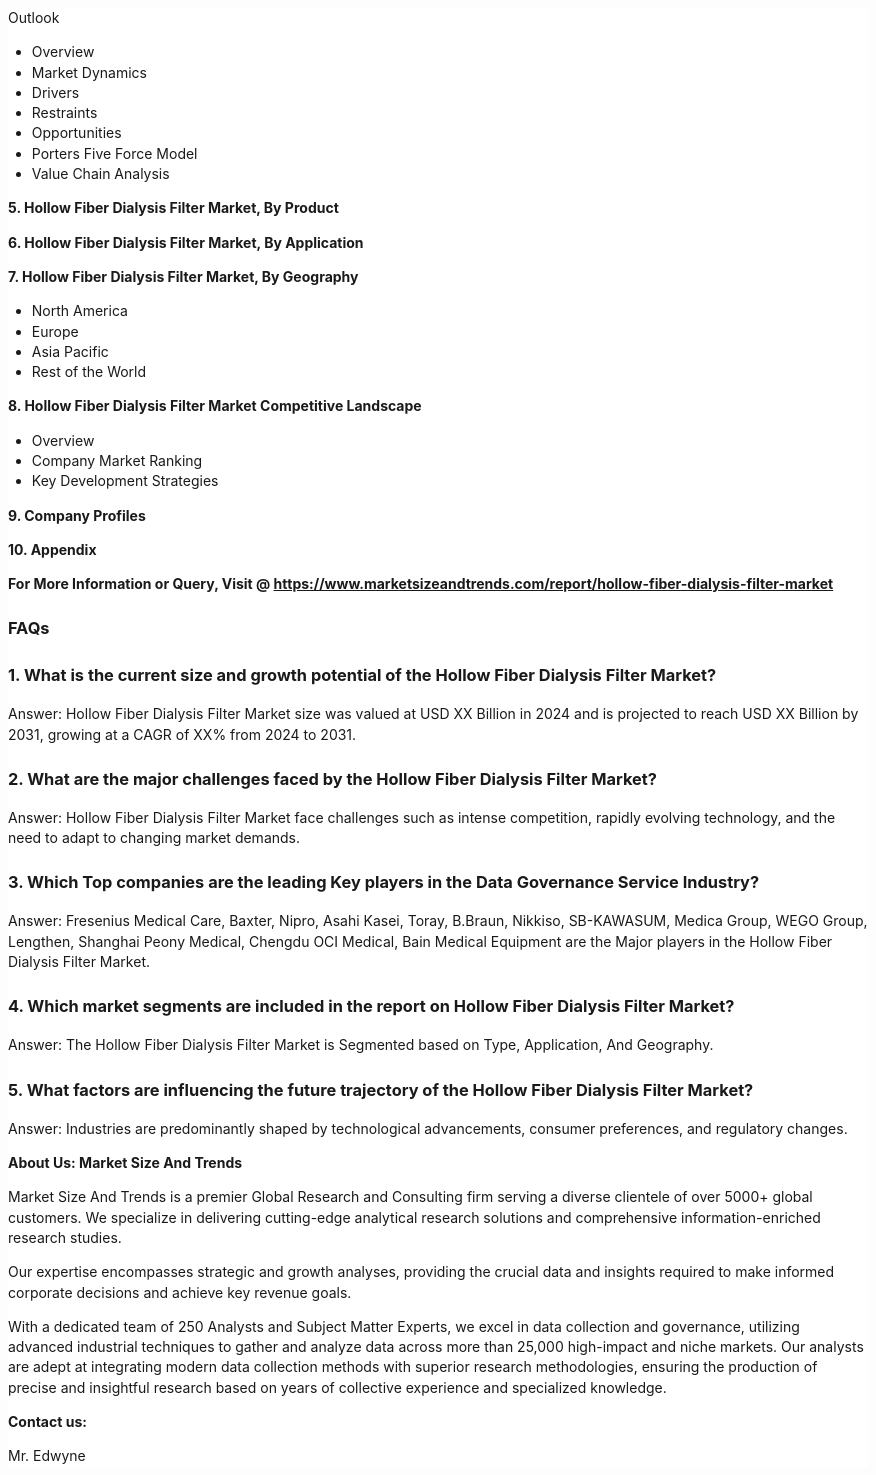 Outlook</span></strong></p></div><div class="" data-test-id=""><ul><li><span class="">Overview</span></li><li><span class="">Market Dynamics</span></li><li><span class="">Drivers</span></li><li><span class="">Restraints</span></li><li><span class="">Opportunities</span></li><li><span class="">Porters Five Force Model</span></li><li><span class="">Value Chain Analysis</span></li></ul></div><div class="" data-test-id=""><p><strong><span class="">5. Hollow Fiber Dialysis Filter Market, By Product</span></strong></p></div><div class="" data-test-id=""><p><strong><span class="">6. Hollow Fiber Dialysis Filter Market, By Application</span></strong></p></div><div class="" data-test-id=""><p><strong><span class="">7. Hollow Fiber Dialysis Filter Market, By Geography</span></strong></p></div><div class="" data-test-id=""><ul><li><span class="">North America</span></li><li><span class="">Europe</span></li><li><span class="">Asia Pacific</span></li><li><span class="">Rest of the World</span></li></ul></div><div class="" data-test-id=""><p><strong><span class="">8. Hollow Fiber Dialysis Filter Market Competitive Landscape</span></strong></p></div><div class="" data-test-id=""><ul><li><span class="">Overview</span></li><li><span class="">Company Market Ranking</span></li><li><span class="">Key Development Strategies</span></li></ul></div><div class="" data-test-id=""><p><strong><span class="">9. Company Profiles</span></strong></p></div><div class="" data-test-id=""><p><strong><span class="">10. Appendix</span></strong></p></div><div class="" data-test-id=""><p><strong><span class="">For More Information or Query, Visit @ <a href="https://www.marketsizeandtrends.com/report/hollow-fiber-dialysis-filter-market" target="_blank">https://www.marketsizeandtrends.com/report/hollow-fiber-dialysis-filter-market</a></span></strong></p></div><div class="" data-test-id=""><div class="article-main__content" data-test-id="publishing-text-block"><h3><strong><span class="">FAQs</span></strong></h3></div><div class="article-main__content" data-test-id="publishing-text-block"><h3><span class="">1. What is the current size and growth potential of the Hollow Fiber Dialysis Filter Market?</span></h3></div><div class="article-main__content" data-test-id="publishing-text-block"><p><span class="font-[700]">Answer</span><span class="">: Hollow Fiber Dialysis Filter Market size was valued at USD XX Billion in 2024 and is projected to reach USD XX Billion by 2031, growing at a CAGR of XX% from 2024 to 2031.</span></p></div><div class="article-main__content" data-test-id="publishing-text-block"><h3><span class="">2. What are the major challenges faced by the Hollow Fiber Dialysis Filter Market?</span></h3></div><div class="article-main__content" data-test-id="publishing-text-block"><p><span class="font-[700]">Answer</span><span class="">: Hollow Fiber Dialysis Filter Market face challenges such as intense competition, rapidly evolving technology, and the need to adapt to changing market demands.</span></p></div><div class="article-main__content" data-test-id="publishing-text-block"><h3><span class="">3. Which Top companies are the leading Key players in the Data Governance Service Industry?</span></h3></div><div class="article-main__content" data-test-id="publishing-text-block"><p><span class="font-[700]">Answer</span><span class="">: Fresenius Medical Care, Baxter, Nipro, Asahi Kasei, Toray, B.Braun, Nikkiso, SB-KAWASUM, Medica Group, WEGO Group, Lengthen, Shanghai Peony Medical, Chengdu OCI Medical, Bain Medical Equipment are the Major players in the Hollow Fiber Dialysis Filter Market.</span></p></div><div class="article-main__content" data-test-id="publishing-text-block"><h3><span class="">4. Which market segments are included in the report on Hollow Fiber Dialysis Filter Market?</span></h3></div><div class="article-main__content" data-test-id="publishing-text-block"><p><span class="font-[700]">Answer</span><span class="">: The Hollow Fiber Dialysis Filter Market is Segmented based on Type, Application, And Geography.</span></p></div><div class="article-main__content" data-test-id="publishing-text-block"><h3><span class="">5. What factors are influencing the future trajectory of the Hollow Fiber Dialysis Filter Market?</span></h3></div><div class="article-main__content" data-test-id="publishing-text-block"><p><span class="font-[700]">Answer:</span><span class="">&nbsp;Industries are predominantly shaped by technological advancements, consumer preferences, and regulatory changes.</span></p></div><p><strong><span class="">About Us: Market Size And Trends</span></strong></p></div><div class="" data-test-id=""><p><span class="">Market Size And Trends is a premier Global Research and Consulting firm serving a diverse clientele of over 5000+ global customers. We specialize in delivering cutting-edge analytical research solutions and comprehensive information-enriched research studies.</span></p></div><div class="" data-test-id=""><p><span class="">Our expertise encompasses strategic and growth analyses, providing the crucial data and insights required to make informed corporate decisions and achieve key revenue goals.</span></p></div><div class="" data-test-id=""><p><span class="">With a dedicated team of 250 Analysts and Subject Matter Experts, we excel in data collection and governance, utilizing advanced industrial techniques to gather and analyze data across more than 25,000 high-impact and niche markets. Our analysts are adept at integrating modern data collection methods with superior research methodologies, ensuring the production of precise and insightful research based on years of collective experience and specialized knowledge.</span></p></div><div class="" data-test-id=""><p><strong><span class="">Contact us:</span></strong></p></div><div class="" data-test-id=""><p><span class="">Mr. Edwyne